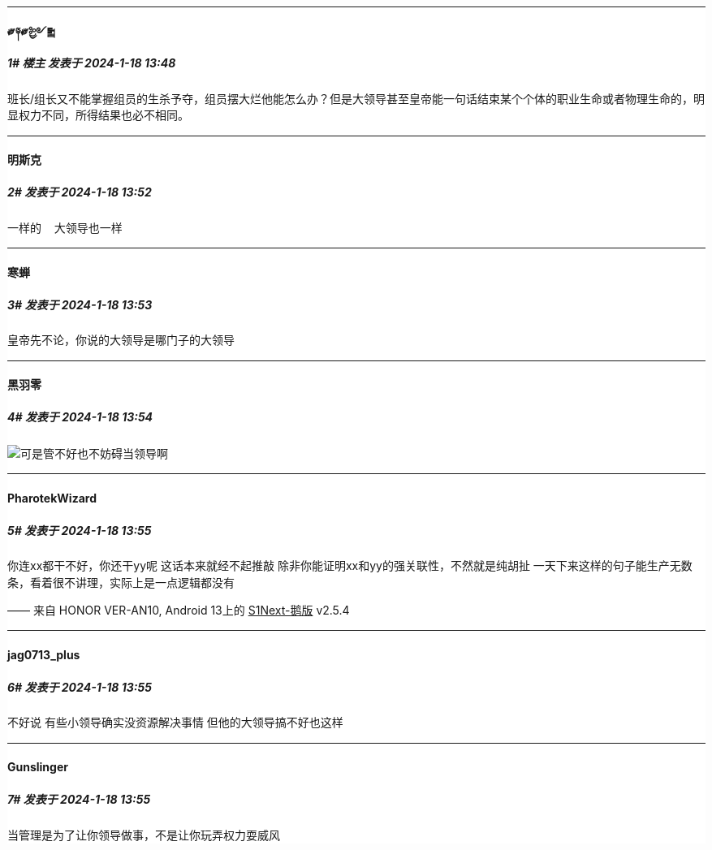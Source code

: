 
*****

####  ༗༈༗ྱ༻༖  
##### 1#       楼主       发表于 2024-1-18 13:48

班长/组长又不能掌握组员的生杀予夺，组员摆大烂他能怎么办？但是大领导甚至皇帝能一句话结束某个个体的职业生命或者物理生命的，明显权力不同，所得结果也必不相同。

*****

####  明斯克  
##### 2#       发表于 2024-1-18 13:52

一样的    大领导也一样   

*****

####  寒蝉  
##### 3#       发表于 2024-1-18 13:53

皇帝先不论，你说的大领导是哪门子的大领导

*****

####  黑羽零  
##### 4#       发表于 2024-1-18 13:54

<img src="https://static.saraba1st.com/image/smiley/face2017/067.png" referrerpolicy="no-referrer">可是管不好也不妨碍当领导啊

*****

####  PharotekWizard  
##### 5#       发表于 2024-1-18 13:55

你连xx都干不好，你还干yy呢
这话本来就经不起推敲
除非你能证明xx和yy的强关联性，不然就是纯胡扯
一天下来这样的句子能生产无数条，看着很不讲理，实际上是一点逻辑都没有

—— 来自 HONOR VER-AN10, Android 13上的 [S1Next-鹅版](https://github.com/ykrank/S1-Next/releases) v2.5.4

*****

####  jag0713_plus  
##### 6#       发表于 2024-1-18 13:55

不好说 有些小领导确实没资源解决事情 但他的大领导搞不好也这样

*****

####  Gunslinger  
##### 7#       发表于 2024-1-18 13:55

当管理是为了让你领导做事，不是让你玩弄权力耍威风
